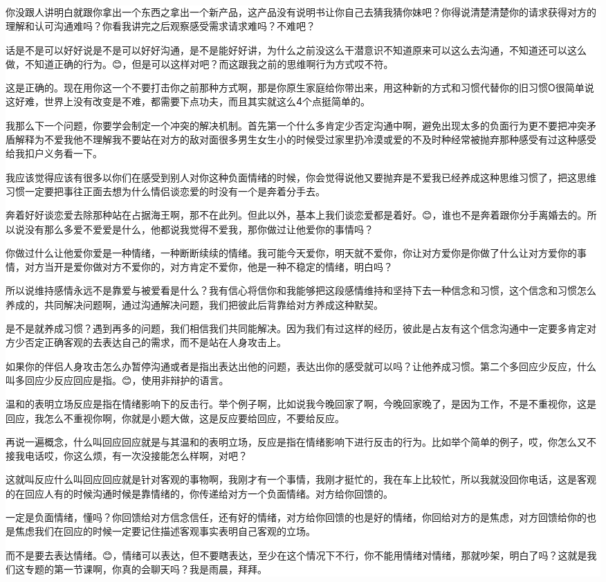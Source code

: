 你没跟人讲明白就跟你拿出一个东西之拿出一个新产品，这产品没有说明书让你自己去猜我猜你妹吧？你得说清楚清楚你的请求获得对方的理解和认可沟通难吗？你看我讲完之后观察感受需求请求难吗？不难吧？

话是不是可以好好说是不是可以好好沟通，是不是能好好讲，为什么之前没这么干潜意识不知道原来可以这么去沟通，不知道还可以这么做，不知道正确的行为。😊，但是可以这样对吧？而这跟我之前的思维啊行为方式哎不符。

这是正确的。现在用你这一个不要打击你之前那种方式啊，那是你原生家庭给你带出来，用这种新的方式和习惯代替你的旧习惯O很简单说这好难，世界上没有改变是不难，都需要下点功夫，而且其实就这么4个点挺简单的。

我那么下一个问题，你要学会制定一个冲突的解决机制。首先第一个什么多肯定少否定沟通中啊，避免出现太多的负面行为更不要把冲突矛盾解释为不爱我他不理解我不要站在对方的敌对面很多男生女生小的时候受过家里扔冷漠或爱的不及时种经常被抛弃那种感受有过这种感受给我扣户义务看一下。

我应该觉得应该有很多以你们在感受到别人对你这种负面情绪的时候，你会觉得说他又要抛弃是不爱我已经养成这种思维习惯了，把这思维习惯一定要把事往正面去想为什么情侣谈恋爱的时没有一个是奔着分手去。

奔着好好谈恋爱去除那种站在占据海王啊，那不在此列。但此以外，基本上我们谈恋爱都是着好。😊，谁也不是奔着跟你分手离婚去的。所以说没有那么多爱不爱爱是什么，他都说我觉得不爱我，那你做过让他爱你的事情吗？

你做过什么让他爱你爱是一种情绪，一种断断续续的情绪。我可能今天爱你，明天就不爱你，你让对方爱你是你做了什么让对方爱你的事情，对方当开是爱你做对方不爱你的，对方肯定不爱你，他是一种不稳定的情绪，明白吗？

所以说维持感情永远不是靠爱与被爱看是什么？我有信心将信你和我能够把这段感情维持和坚持下去一种信念和习惯，这个信念和习惯怎么养成的，共同解决问题啊，通过沟通解决问题，我们把彼此后背靠给对方养成这种默契。

是不是就养成习惯？遇到再多的问题，我们相信我们共同能解决。因为我们有过这样的经历，彼此是占友有这个信念沟通中一定要多肯定对方少否定正确客观的去表达自己的需求，而不是站在人身攻击上。

如果你的伴侣人身攻击怎么办暂停沟通或者是指出表达出他的问题，表达出你的感受就可以吗？让他养成习惯。第二个多回应少反应，什么叫多回应少反应回应是指。😊，使用非辩护的语言。

温和的表明立场反应是指在情绪影响下的反击行。举个例子啊，比如说我今晚回家了啊，今晚回家晚了，是因为工作，不是不重视你，这是回应，我怎么不重视你啊，你就是小题大做，这是反应要给回应，不要给反应。

再说一遍概念，什么叫回应回应就是与其温和的表明立场，反应是指在情绪影响下进行反击的行为。比如举个简单的例子，哎，你怎么又不接我电话哎，你这么烦，有一次没接能怎么样啊，对吧？

这就叫反应什么叫回应回应就是针对客观的事物啊，我刚才有一个事情，我刚才挺忙的，我在车上比较忙，所以我就没回你电话，这是客观的在回应人有的时候沟通时候是靠情绪的，你传递给对方一个负面情绪。对方给你回馈的。

一定是负面情绪，懂吗？你回馈给对方信念信任，还有好的情绪，对方给你回馈的也是好的情绪，你回给对方的是焦虑，对方回馈给你的也是焦虑我们在回应的时候一定要记住描述客观事实表明自己客观的立场。

而不是要去表达情绪。😊，情绪可以表达，但不要瞎表达，至少在这个情况下不行，你不能用情绪对情绪，那就吵架，明白了吗？这就是我们这专题的第一节课啊，你真的会聊天吗？我是雨晨，拜拜。

